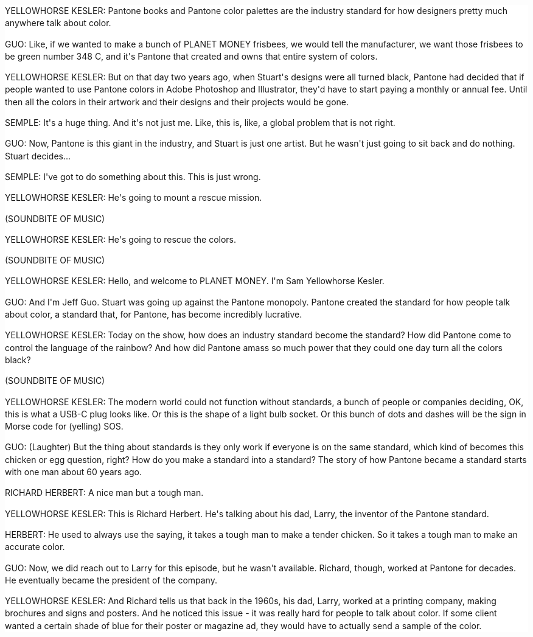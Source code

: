 YELLOWHORSE KESLER: Pantone books and Pantone color palettes are the industry standard for how designers pretty much anywhere talk about color.

GUO: Like, if we wanted to make a bunch of PLANET MONEY frisbees, we would tell the manufacturer, we want those frisbees to be green number 348 C, and it's Pantone that created and owns that entire system of colors.

YELLOWHORSE KESLER: But on that day two years ago, when Stuart's designs were all turned black, Pantone had decided that if people wanted to use Pantone colors in Adobe Photoshop and Illustrator, they'd have to start paying a monthly or annual fee. Until then all the colors in their artwork and their designs and their projects would be gone.

SEMPLE: It's a huge thing. And it's not just me. Like, this is, like, a global problem that is not right.

GUO: Now, Pantone is this giant in the industry, and Stuart is just one artist. But he wasn't just going to sit back and do nothing. Stuart decides...

SEMPLE: I've got to do something about this. This is just wrong.

YELLOWHORSE KESLER: He's going to mount a rescue mission.

(SOUNDBITE OF MUSIC)

YELLOWHORSE KESLER: He's going to rescue the colors.

(SOUNDBITE OF MUSIC)

YELLOWHORSE KESLER: Hello, and welcome to PLANET MONEY. I'm Sam Yellowhorse Kesler.

GUO: And I'm Jeff Guo. Stuart was going up against the Pantone monopoly. Pantone created the standard for how people talk about color, a standard that, for Pantone, has become incredibly lucrative.

YELLOWHORSE KESLER: Today on the show, how does an industry standard become the standard? How did Pantone come to control the language of the rainbow? And how did Pantone amass so much power that they could one day turn all the colors black?

(SOUNDBITE OF MUSIC)

YELLOWHORSE KESLER: The modern world could not function without standards, a bunch of people or companies deciding, OK, this is what a USB-C plug looks like. Or this is the shape of a light bulb socket. Or this bunch of dots and dashes will be the sign in Morse code for (yelling) SOS.

GUO: (Laughter) But the thing about standards is they only work if everyone is on the same standard, which kind of becomes this chicken or egg question, right? How do you make a standard into a standard? The story of how Pantone became a standard starts with one man about 60 years ago.

RICHARD HERBERT: A nice man but a tough man.

YELLOWHORSE KESLER: This is Richard Herbert. He's talking about his dad, Larry, the inventor of the Pantone standard.

HERBERT: He used to always use the saying, it takes a tough man to make a tender chicken. So it takes a tough man to make an accurate color.

GUO: Now, we did reach out to Larry for this episode, but he wasn't available. Richard, though, worked at Pantone for decades. He eventually became the president of the company.

YELLOWHORSE KESLER: And Richard tells us that back in the 1960s, his dad, Larry, worked at a printing company, making brochures and signs and posters. And he noticed this issue - it was really hard for people to talk about color. If some client wanted a certain shade of blue for their poster or magazine ad, they would have to actually send a sample of the color.
